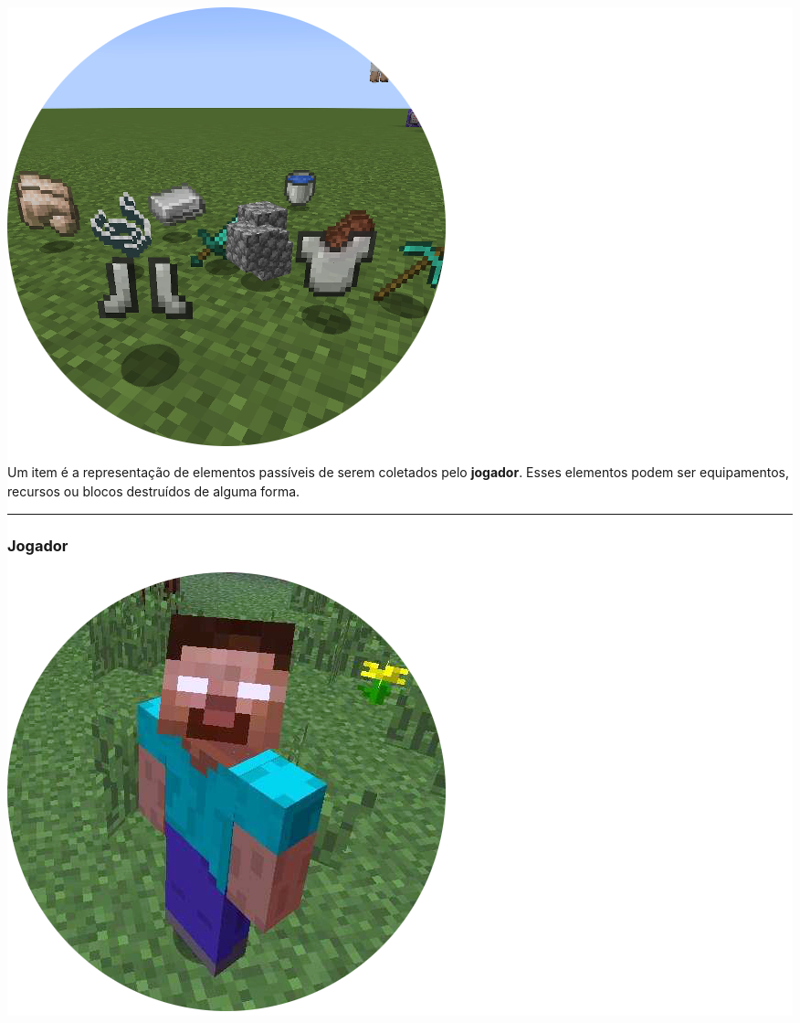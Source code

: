 ![bg fit left:40%](assets/item.png)

Um item é a representação de elementos passíveis de serem coletados pelo **jogador**. Esses elementos podem ser equipamentos, recursos ou blocos destruídos de alguma forma.

---

### Jogador

![bg fit right:40%](assets/player.png)
